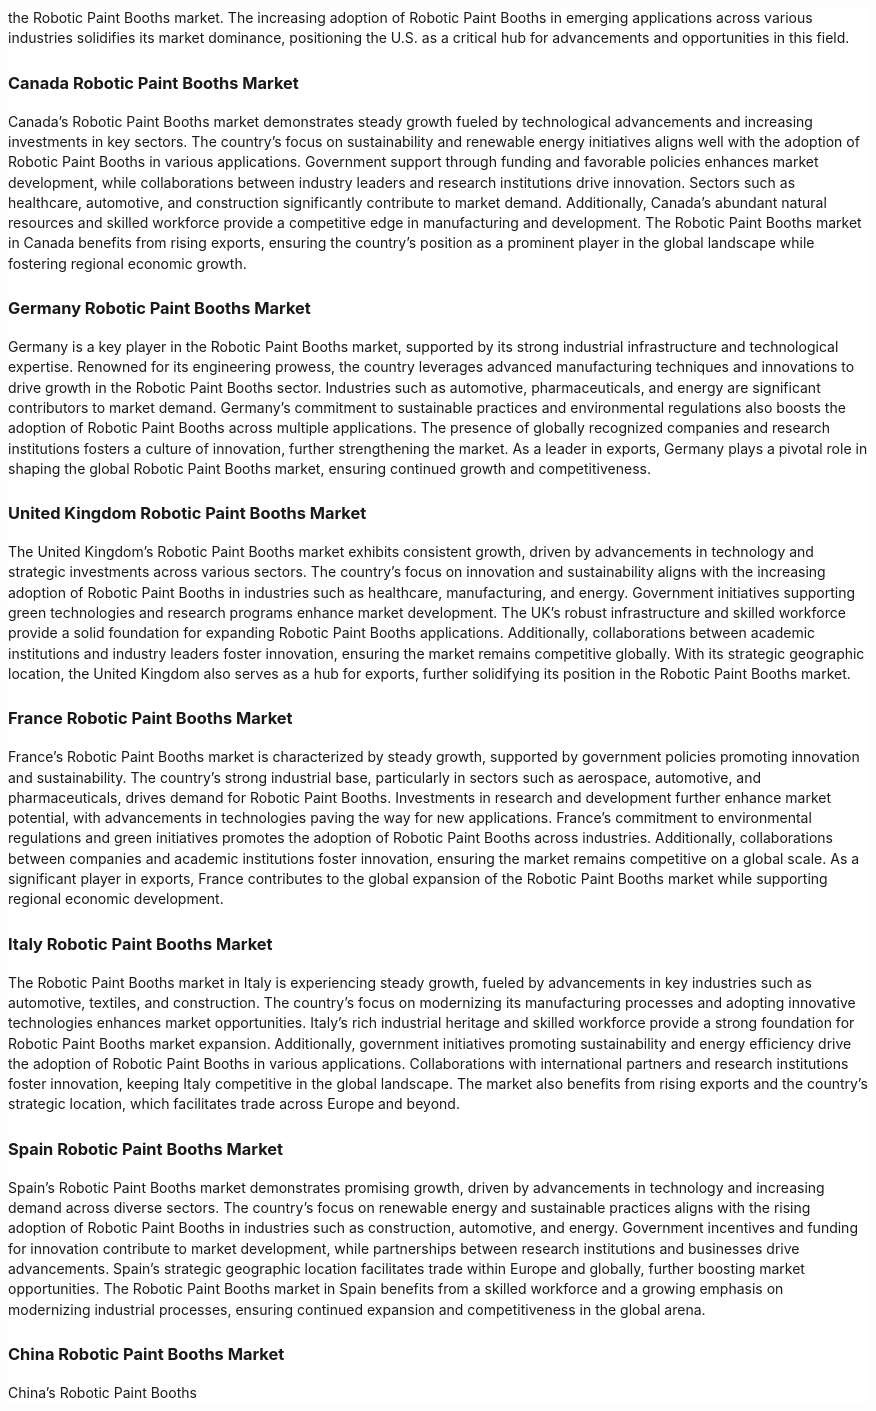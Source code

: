 the Robotic Paint Booths market. The increasing adoption of Robotic Paint Booths in emerging applications across various industries solidifies its market dominance, positioning the U.S. as a critical hub for advancements and opportunities in this field.</p><h3>Canada Robotic Paint Booths Market</h3><p>Canada&rsquo;s Robotic Paint Booths market demonstrates steady growth fueled by technological advancements and increasing investments in key sectors. The country&rsquo;s focus on sustainability and renewable energy initiatives aligns well with the adoption of Robotic Paint Booths in various applications. Government support through funding and favorable policies enhances market development, while collaborations between industry leaders and research institutions drive innovation. Sectors such as healthcare, automotive, and construction significantly contribute to market demand. Additionally, Canada&rsquo;s abundant natural resources and skilled workforce provide a competitive edge in manufacturing and development. The Robotic Paint Booths market in Canada benefits from rising exports, ensuring the country&rsquo;s position as a prominent player in the global landscape while fostering regional economic growth.</p><h3>Germany Robotic Paint Booths Market</h3><p>Germany is a key player in the Robotic Paint Booths market, supported by its strong industrial infrastructure and technological expertise. Renowned for its engineering prowess, the country leverages advanced manufacturing techniques and innovations to drive growth in the Robotic Paint Booths sector. Industries such as automotive, pharmaceuticals, and energy are significant contributors to market demand. Germany&rsquo;s commitment to sustainable practices and environmental regulations also boosts the adoption of Robotic Paint Booths across multiple applications. The presence of globally recognized companies and research institutions fosters a culture of innovation, further strengthening the market. As a leader in exports, Germany plays a pivotal role in shaping the global Robotic Paint Booths market, ensuring continued growth and competitiveness.</p><h3>United Kingdom Robotic Paint Booths Market</h3><p>The United Kingdom&rsquo;s Robotic Paint Booths market exhibits consistent growth, driven by advancements in technology and strategic investments across various sectors. The country&rsquo;s focus on innovation and sustainability aligns with the increasing adoption of Robotic Paint Booths in industries such as healthcare, manufacturing, and energy. Government initiatives supporting green technologies and research programs enhance market development. The UK&rsquo;s robust infrastructure and skilled workforce provide a solid foundation for expanding Robotic Paint Booths applications. Additionally, collaborations between academic institutions and industry leaders foster innovation, ensuring the market remains competitive globally. With its strategic geographic location, the United Kingdom also serves as a hub for exports, further solidifying its position in the Robotic Paint Booths market.</p><h3>France Robotic Paint Booths Market</h3><p>France&rsquo;s Robotic Paint Booths market is characterized by steady growth, supported by government policies promoting innovation and sustainability. The country&rsquo;s strong industrial base, particularly in sectors such as aerospace, automotive, and pharmaceuticals, drives demand for Robotic Paint Booths. Investments in research and development further enhance market potential, with advancements in technologies paving the way for new applications. France&rsquo;s commitment to environmental regulations and green initiatives promotes the adoption of Robotic Paint Booths across industries. Additionally, collaborations between companies and academic institutions foster innovation, ensuring the market remains competitive on a global scale. As a significant player in exports, France contributes to the global expansion of the Robotic Paint Booths market while supporting regional economic development.</p><h3>Italy Robotic Paint Booths Market</h3><p>The Robotic Paint Booths market in Italy is experiencing steady growth, fueled by advancements in key industries such as automotive, textiles, and construction. The country&rsquo;s focus on modernizing its manufacturing processes and adopting innovative technologies enhances market opportunities. Italy&rsquo;s rich industrial heritage and skilled workforce provide a strong foundation for Robotic Paint Booths market expansion. Additionally, government initiatives promoting sustainability and energy efficiency drive the adoption of Robotic Paint Booths in various applications. Collaborations with international partners and research institutions foster innovation, keeping Italy competitive in the global landscape. The market also benefits from rising exports and the country&rsquo;s strategic location, which facilitates trade across Europe and beyond.</p><h3>Spain Robotic Paint Booths Market</h3><p>Spain&rsquo;s Robotic Paint Booths market demonstrates promising growth, driven by advancements in technology and increasing demand across diverse sectors. The country&rsquo;s focus on renewable energy and sustainable practices aligns with the rising adoption of Robotic Paint Booths in industries such as construction, automotive, and energy. Government incentives and funding for innovation contribute to market development, while partnerships between research institutions and businesses drive advancements. Spain&rsquo;s strategic geographic location facilitates trade within Europe and globally, further boosting market opportunities. The Robotic Paint Booths market in Spain benefits from a skilled workforce and a growing emphasis on modernizing industrial processes, ensuring continued expansion and competitiveness in the global arena.</p><h3>China Robotic Paint Booths Market</h3><p>China&rsquo;s Robotic Paint Booths